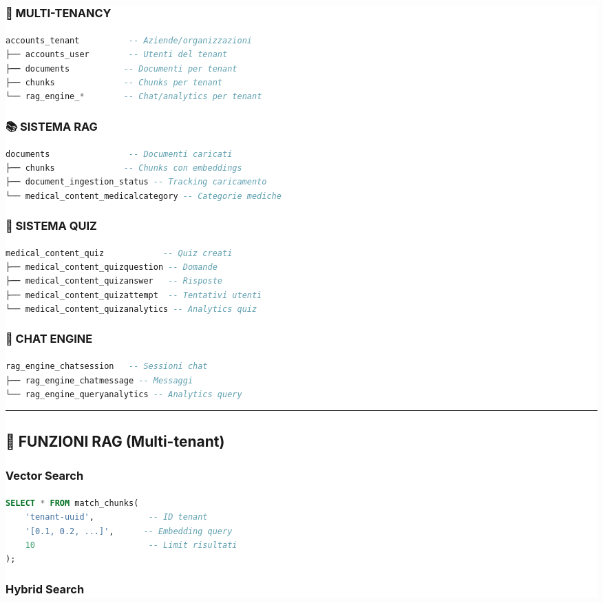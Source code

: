 ### **🔐 MULTI-TENANCY**

```sql
accounts_tenant          -- Aziende/organizzazioni
├── accounts_user        -- Utenti del tenant
├── documents           -- Documenti per tenant
├── chunks              -- Chunks per tenant
└── rag_engine_*        -- Chat/analytics per tenant
```

### **📚 SISTEMA RAG**

```sql
documents                -- Documenti caricati
├── chunks              -- Chunks con embeddings
├── document_ingestion_status -- Tracking caricamento
└── medical_content_medicalcategory -- Categorie mediche
```

### **🧠 SISTEMA QUIZ**

```sql
medical_content_quiz            -- Quiz creati
├── medical_content_quizquestion -- Domande
├── medical_content_quizanswer   -- Risposte
├── medical_content_quizattempt  -- Tentativi utenti
└── medical_content_quizanalytics -- Analytics quiz
```

### **💬 CHAT ENGINE**

```sql
rag_engine_chatsession   -- Sessioni chat
├── rag_engine_chatmessage -- Messaggi
└── rag_engine_queryanalytics -- Analytics query
```

---

## 🔧 **FUNZIONI RAG (Multi-tenant)**

### **Vector Search**

```sql
SELECT * FROM match_chunks(
    'tenant-uuid',           -- ID tenant
    '[0.1, 0.2, ...]',      -- Embedding query
    10                       -- Limit risultati
);
```

### **Hybrid Search**
